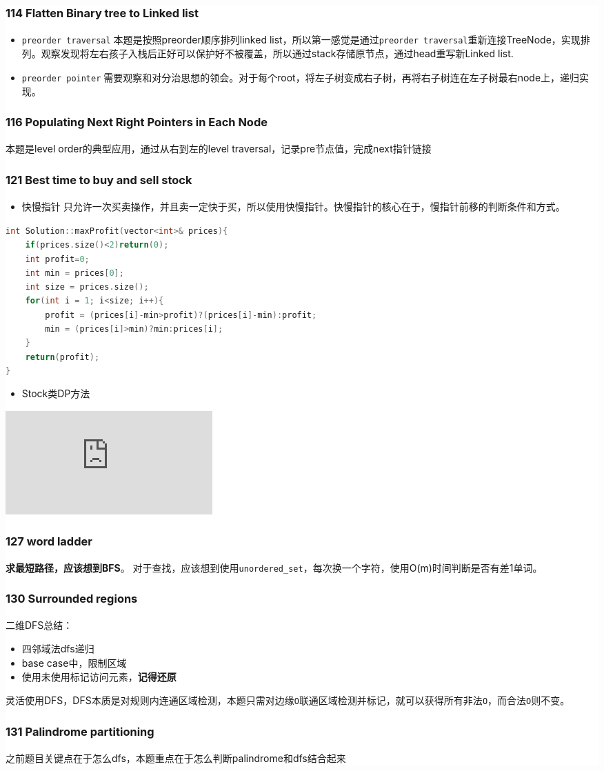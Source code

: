 ### 114 Flatten Binary tree to Linked list

- `preorder traversal`
本题是按照preorder顺序排列linked list，所以第一感觉是通过`preorder traversal`重新连接TreeNode，实现排列。观察发现将左右孩子入栈后正好可以保护好不被覆盖，所以通过stack存储原节点，通过head重写新Linked list.

- `preorder pointer`
需要观察和对分治思想的领会。对于每个root，将左子树变成右子树，再将右子树连在左子树最右node上，递归实现。

### 116 Populating Next Right Pointers in Each Node

本题是level order的典型应用，通过从右到左的level traversal，记录pre节点值，完成next指针链接

### 121 Best time to buy and sell stock

- 快慢指针
只允许一次买卖操作，并且卖一定快于买，所以使用快慢指针。快慢指针的核心在于，慢指针前移的判断条件和方式。

```C++
int Solution::maxProfit(vector<int>& prices){
    if(prices.size()<2)return(0);
    int profit=0;
    int min = prices[0];
    int size = prices.size();
    for(int i = 1; i<size; i++){
        profit = (prices[i]-min>profit)?(prices[i]-min):profit;
        min = (prices[i]>min)?min:prices[i];
    }
    return(profit);
}
```

- Stock类DP方法

![DP方法总结](https://github.com/wolvestotem/LeetCode/blob/master/Problems/Dynamic%20programming/stock%20max%20profit/DP%20%E6%80%9D%E8%B7%AF.md)

### 127 word ladder

**求最短路径，应该想到BFS**。
对于查找，应该想到使用`unordered_set`，每次换一个字符，使用O(m)时间判断是否有差1单词。


### 130 Surrounded regions

二维DFS总结：
- 四邻域法dfs递归
- base case中，限制区域
- 使用未使用标记访问元素，**记得还原**

灵活使用DFS，DFS本质是对规则内连通区域检测，本题只需对边缘`O`联通区域检测并标记，就可以获得所有非法`O`，而合法`O`则不变。

### 131 Palindrome partitioning

之前题目关键点在于怎么dfs，本题重点在于怎么判断palindrome和dfs结合起来
